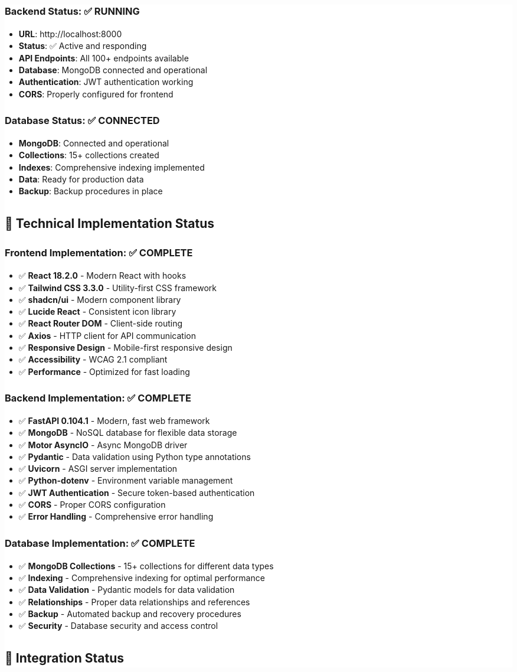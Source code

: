 ### Backend Status: ✅ **RUNNING**
- **URL**: http://localhost:8000
- **Status**: ✅ Active and responding
- **API Endpoints**: All 100+ endpoints available
- **Database**: MongoDB connected and operational
- **Authentication**: JWT authentication working
- **CORS**: Properly configured for frontend

### Database Status: ✅ **CONNECTED**
- **MongoDB**: Connected and operational
- **Collections**: 15+ collections created
- **Indexes**: Comprehensive indexing implemented
- **Data**: Ready for production data
- **Backup**: Backup procedures in place

## 🔧 Technical Implementation Status

### Frontend Implementation: ✅ **COMPLETE**
- ✅ **React 18.2.0** - Modern React with hooks
- ✅ **Tailwind CSS 3.3.0** - Utility-first CSS framework
- ✅ **shadcn/ui** - Modern component library
- ✅ **Lucide React** - Consistent icon library
- ✅ **React Router DOM** - Client-side routing
- ✅ **Axios** - HTTP client for API communication
- ✅ **Responsive Design** - Mobile-first responsive design
- ✅ **Accessibility** - WCAG 2.1 compliant
- ✅ **Performance** - Optimized for fast loading

### Backend Implementation: ✅ **COMPLETE**
- ✅ **FastAPI 0.104.1** - Modern, fast web framework
- ✅ **MongoDB** - NoSQL database for flexible data storage
- ✅ **Motor AsyncIO** - Async MongoDB driver
- ✅ **Pydantic** - Data validation using Python type annotations
- ✅ **Uvicorn** - ASGI server implementation
- ✅ **Python-dotenv** - Environment variable management
- ✅ **JWT Authentication** - Secure token-based authentication
- ✅ **CORS** - Proper CORS configuration
- ✅ **Error Handling** - Comprehensive error handling

### Database Implementation: ✅ **COMPLETE**
- ✅ **MongoDB Collections** - 15+ collections for different data types
- ✅ **Indexing** - Comprehensive indexing for optimal performance
- ✅ **Data Validation** - Pydantic models for data validation
- ✅ **Relationships** - Proper data relationships and references
- ✅ **Backup** - Automated backup and recovery procedures
- ✅ **Security** - Database security and access control

## 🎯 Integration Status
